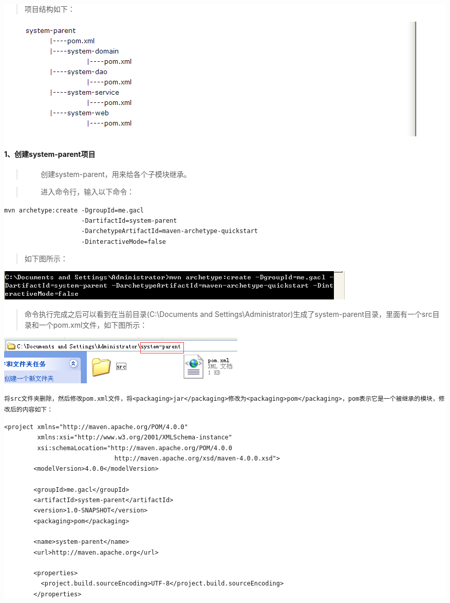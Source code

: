 > 项目结构如下：

![image](maven-image-05/项目结构.png)

#### 1、创建system-parent项目
> &nbsp;&nbsp;&nbsp;&nbsp;&nbsp;&nbsp;&nbsp;&nbsp;创建system-parent，用来给各个子模块继承。

> &nbsp;&nbsp;&nbsp;&nbsp;&nbsp;&nbsp;&nbsp;&nbsp;进入命令行，输入以下命令：

```
mvn archetype:create -DgroupId=me.gacl
                     -DartifactId=system-parent
                     -DarchetypeArtifactId=maven-archetype-quickstart
                     -DinteractiveMode=false
```

> 如下图所示：

![image](maven-image-05/创建命令.png)

> 命令执行完成之后可以看到在当前目录(C:\Documents and Settings\Administrator)生成了system-parent目录，里面有一个src目录和一个pom.xml文件，如下图所示：

![image](maven-image-05/创建命令执行完成后的效果.png)

```
将src文件夹删除，然后修改pom.xml文件，将<packaging>jar</packaging>修改为<packaging>pom</packaging>，pom表示它是一个被继承的模块，修改后的内容如下：
```

```
<project xmlns="http://maven.apache.org/POM/4.0.0"       
         xmlns:xsi="http://www.w3.org/2001/XMLSchema-instance"
         xsi:schemaLocation="http://maven.apache.org/POM/4.0.0       
                              http://maven.apache.org/xsd/maven-4.0.0.xsd">
        <modelVersion>4.0.0</modelVersion>

        <groupId>me.gacl</groupId>
        <artifactId>system-parent</artifactId>
        <version>1.0-SNAPSHOT</version>
        <packaging>pom</packaging>

        <name>system-parent</name>
        <url>http://maven.apache.org</url>

        <properties>
          <project.build.sourceEncoding>UTF-8</project.build.sourceEncoding>
        </properties>
```